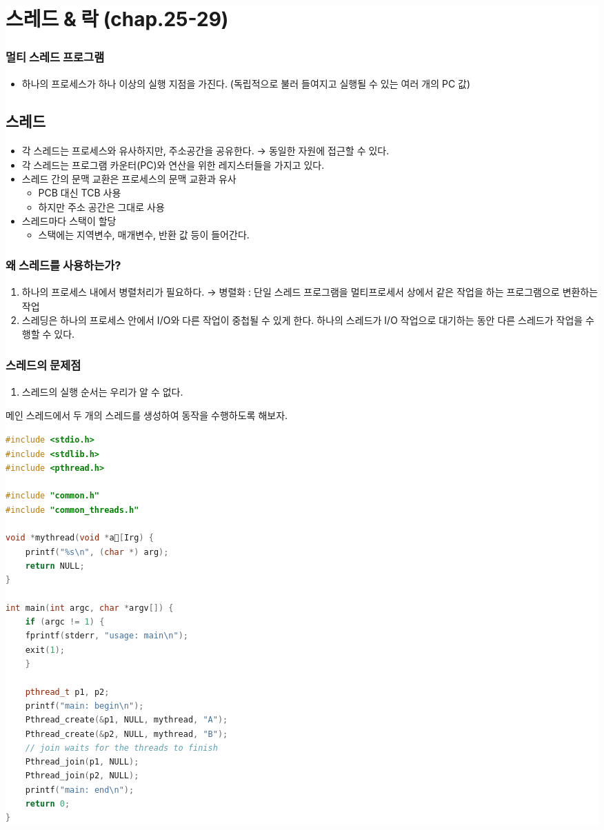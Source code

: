 # 스레드 & 락 (chap.25-29)

### 멀티 스레드 프로그램

- 하나의 프로세스가 하나 이상의 실행 지점을 가진다. (독립적으로 불러 들여지고 실행될 수 있는 여러 개의 PC 값)

## 스레드

- 각 스레드는 프로세스와 유사하지만, 주소공간을 공유한다. → 동일한 자원에 접근할 수 있다.
- 각 스레드는 프로그램 카운터(PC)와 연산을 위한 레지스터들을 가지고 있다.
- 스레드 간의 문맥 교환은 프로세스의 문맥 교환과 유사
   - PCB 대신 TCB 사용
   - 하지만 주소 공간은 그대로 사용
- 스레드마다 스택이 할당
   - 스택에는 지역변수, 매개변수, 반환 값 등이 들어간다.

### 왜 스레드를 사용하는가?

1. 하나의 프로세스 내에서 병렬처리가 필요하다. → 병렬화 : 단일 스레드 프로그램을 멀티프로세서 상에서 같은 작업을 하는 프로그램으로 변환하는 작업
2. 스레딩은 하나의 프로세스 안에서 I/O와 다른 작업이 중첩될 수 있게 한다. 하나의 스레드가 I/O 작업으로 대기하는 동안 다른 스레드가 작업을 수행할 수 있다.

### 스레드의 문제점

1. 스레드의 실행 순서는 우리가 알 수 없다.

메인 스레드에서 두 개의 스레드를 생성하여 동작을 수행하도록 해보자.

```cpp
#include <stdio.h>
#include <stdlib.h>
#include <pthread.h>

#include "common.h"
#include "common_threads.h"

void *mythread(void *a[Irg) {
    printf("%s\n", (char *) arg);
    return NULL;
}

int main(int argc, char *argv[]) {                    
    if (argc != 1) {
	fprintf(stderr, "usage: main\n");
	exit(1);
    }

    pthread_t p1, p2;
    printf("main: begin\n");
    Pthread_create(&p1, NULL, mythread, "A"); 
    Pthread_create(&p2, NULL, mythread, "B");
    // join waits for the threads to finish
    Pthread_join(p1, NULL); 
    Pthread_join(p2, NULL); 
    printf("main: end\n");
    return 0;
}
```
